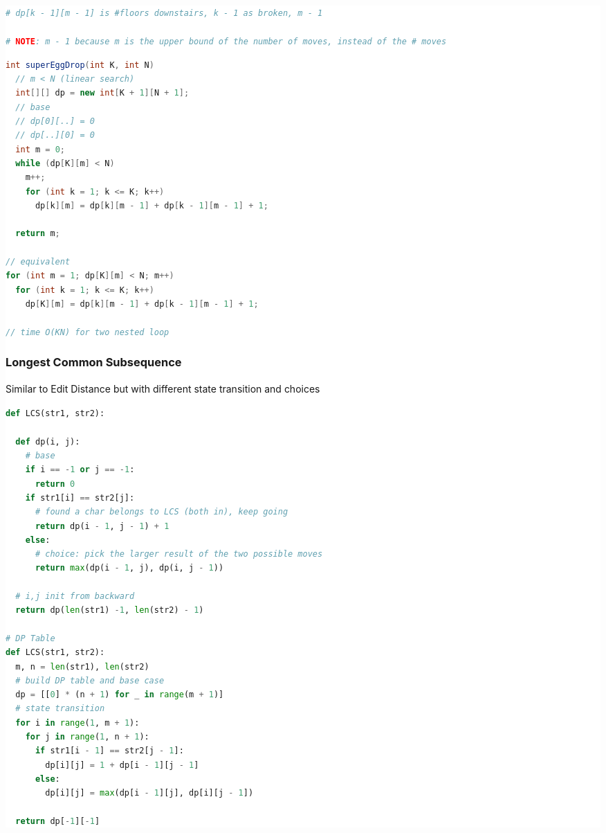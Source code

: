 ```python
# dp[k - 1][m - 1] is #floors downstairs, k - 1 as broken, m - 1

# NOTE: m - 1 because m is the upper bound of the number of moves, instead of the # moves
```

```java
int superEggDrop(int K, int N)
  // m < N (linear search)
  int[][] dp = new int[K + 1][N + 1];
  // base
  // dp[0][..] = 0
  // dp[..][0] = 0
  int m = 0;
  while (dp[K][m] < N)
    m++;
    for (int k = 1; k <= K; k++)
      dp[k][m] = dp[k][m - 1] + dp[k - 1][m - 1] + 1;

  return m;

// equivalent
for (int m = 1; dp[K][m] < N; m++)
  for (int k = 1; k <= K; k++)
    dp[K][m] = dp[k][m - 1] + dp[k - 1][m - 1] + 1;

// time O(KN) for two nested loop
```

### Longest Common Subsequence

Similar to Edit Distance but with different state transition and choices

```python
def LCS(str1, str2):
  
  def dp(i, j):
    # base
    if i == -1 or j == -1:
      return 0
    if str1[i] == str2[j]:
      # found a char belongs to LCS (both in), keep going
      return dp(i - 1, j - 1) + 1
    else:
      # choice: pick the larger result of the two possible moves
      return max(dp(i - 1, j), dp(i, j - 1))

  # i,j init from backward
  return dp(len(str1) -1, len(str2) - 1)

# DP Table
def LCS(str1, str2):
  m, n = len(str1), len(str2)
  # build DP table and base case
  dp = [[0] * (n + 1) for _ in range(m + 1)]
  # state transition
  for i in range(1, m + 1):
    for j in range(1, n + 1):
      if str1[i - 1] == str2[j - 1]:
        dp[i][j] = 1 + dp[i - 1][j - 1]
      else:
        dp[i][j] = max(dp[i - 1][j], dp[i][j - 1])

  return dp[-1][-1]
```
